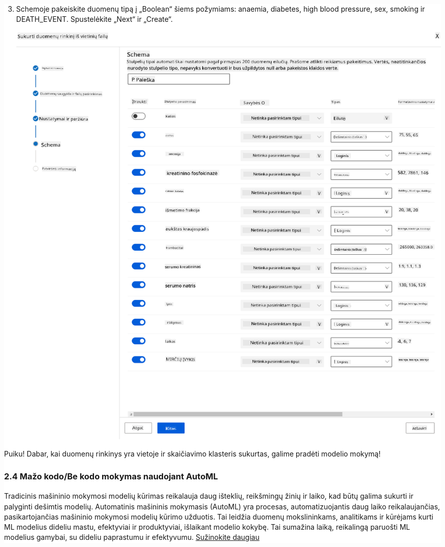 3. Schemoje pakeiskite duomenų tipą į „Boolean“ šiems požymiams: anaemia, diabetes, high blood pressure, sex, smoking ir DEATH_EVENT. Spustelėkite „Next“ ir „Create“.

   ![26](../../../../translated_images/dataset-3.58db8c0eb783e89236a02bbce5bb4ba808d081a87d994d5284b1ae59928c95bf.lt.png)

Puiku! Dabar, kai duomenų rinkinys yra vietoje ir skaičiavimo klasteris sukurtas, galime pradėti modelio mokymą!

### 2.4 Mažo kodo/Be kodo mokymas naudojant AutoML

Tradicinis mašininio mokymosi modelių kūrimas reikalauja daug išteklių, reikšmingų žinių ir laiko, kad būtų galima sukurti ir palyginti dešimtis modelių. Automatinis mašininis mokymasis (AutoML) yra procesas, automatizuojantis daug laiko reikalaujančias, pasikartojančias mašininio mokymosi modelių kūrimo užduotis. Tai leidžia duomenų mokslininkams, analitikams ir kūrėjams kurti ML modelius dideliu mastu, efektyviai ir produktyviai, išlaikant modelio kokybę. Tai sumažina laiką, reikalingą paruošti ML modelius gamybai, su dideliu paprastumu ir efektyvumu. [Sužinokite daugiau](https://docs.microsoft.com/azure/machine-learning/concept-automated-ml?WT.mc_id=academic-77958-bethanycheum&ocid=AID3041109)
